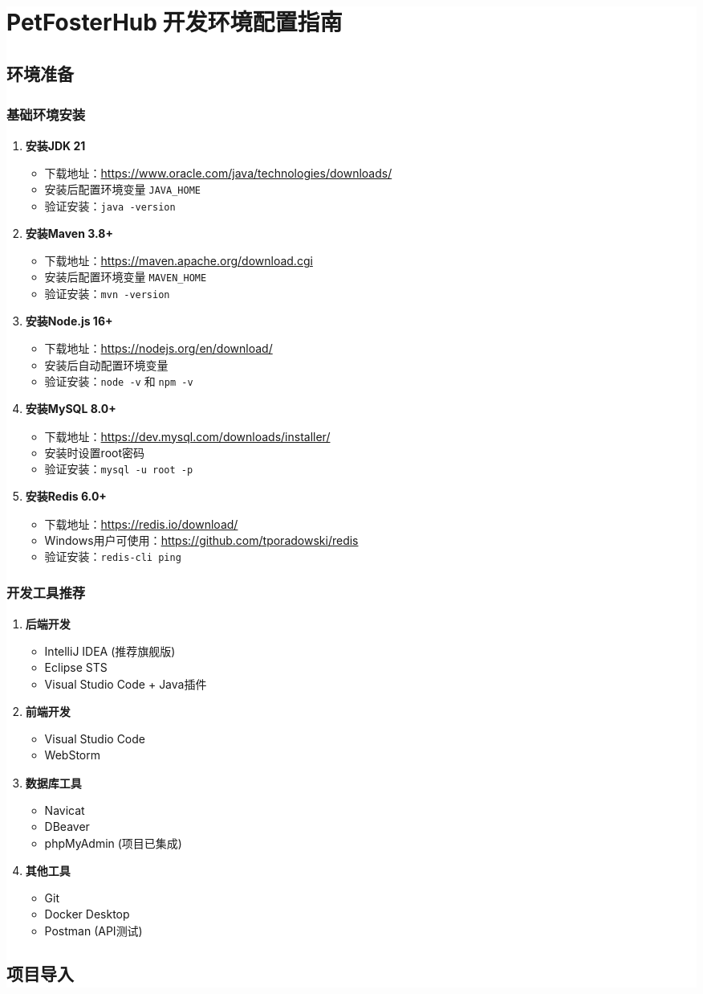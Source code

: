 # PetFosterHub 开发环境配置指南

## 环境准备

### 基础环境安装

1. **安装JDK 21**
   - 下载地址：https://www.oracle.com/java/technologies/downloads/
   - 安装后配置环境变量 `JAVA_HOME`
   - 验证安装：`java -version`

2. **安装Maven 3.8+**
   - 下载地址：https://maven.apache.org/download.cgi
   - 安装后配置环境变量 `MAVEN_HOME`
   - 验证安装：`mvn -version`

3. **安装Node.js 16+**
   - 下载地址：https://nodejs.org/en/download/
   - 安装后自动配置环境变量
   - 验证安装：`node -v` 和 `npm -v`

4. **安装MySQL 8.0+**
   - 下载地址：https://dev.mysql.com/downloads/installer/
   - 安装时设置root密码
   - 验证安装：`mysql -u root -p`

5. **安装Redis 6.0+**
   - 下载地址：https://redis.io/download/
   - Windows用户可使用：https://github.com/tporadowski/redis
   - 验证安装：`redis-cli ping`

### 开发工具推荐

1. **后端开发**
   - IntelliJ IDEA (推荐旗舰版)
   - Eclipse STS
   - Visual Studio Code + Java插件

2. **前端开发**
   - Visual Studio Code
   - WebStorm

3. **数据库工具**
   - Navicat
   - DBeaver
   - phpMyAdmin (项目已集成)

4. **其他工具**
   - Git
   - Docker Desktop
   - Postman (API测试)

## 项目导入
